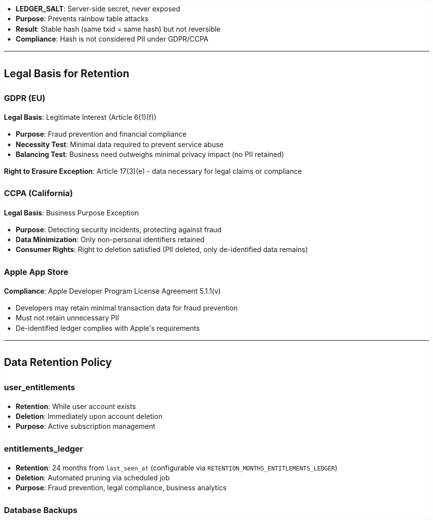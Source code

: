 - **LEDGER_SALT**: Server-side secret, never exposed
- **Purpose**: Prevents rainbow table attacks
- **Result**: Stable hash (same txid = same hash) but not reversible
- **Compliance**: Hash is not considered PII under GDPR/CCPA

---

## Legal Basis for Retention

### GDPR (EU)

**Legal Basis**: Legitimate Interest (Article 6(1)(f))

- **Purpose**: Fraud prevention and financial compliance
- **Necessity Test**: Minimal data required to prevent service abuse
- **Balancing Test**: Business need outweighs minimal privacy impact (no PII retained)

**Right to Erasure Exception**: Article 17(3)(e) - data necessary for legal claims or compliance

### CCPA (California)

**Legal Basis**: Business Purpose Exception

- **Purpose**: Detecting security incidents, protecting against fraud
- **Data Minimization**: Only non-personal identifiers retained
- **Consumer Rights**: Right to deletion satisfied (PII deleted, only de-identified data remains)

### Apple App Store

**Compliance**: Apple Developer Program License Agreement 5.1.1(v)

- Developers may retain minimal transaction data for fraud prevention
- Must not retain unnecessary PII
- De-identified ledger complies with Apple's requirements

---

## Data Retention Policy

### user_entitlements
- **Retention**: While user account exists
- **Deletion**: Immediately upon account deletion
- **Purpose**: Active subscription management

### entitlements_ledger
- **Retention**: 24 months from `last_seen_at` (configurable via `RETENTION_MONTHS_ENTITLEMENTS_LEDGER`)
- **Deletion**: Automated pruning via scheduled job
- **Purpose**: Fraud prevention, legal compliance, business analytics

### Database Backups
